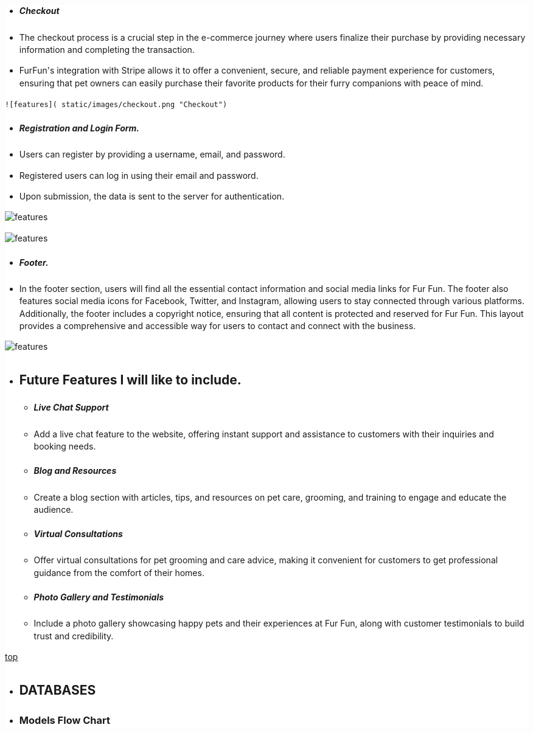    - ##### Checkout 

   - The checkout process is a crucial step in the e-commerce journey where users finalize their purchase by providing necessary information and completing the transaction.

   - FurFun's integration with Stripe allows it to offer a convenient, secure, and reliable payment experience for customers, ensuring that pet owners can easily purchase their favorite products for their furry companions with peace of mind.

    ![features]( static/images/checkout.png "Checkout")

   - ##### Registration and Login Form.

   - Users can register by providing a username, email, and password.

   - Registered users can log in using their email and password.

   - Upon submission, the data is sent to the server for authentication.

   ![features](static/images/register.png "Registration")

   ![features](static/images/Login.png "Login")

   - ##### Footer.
   - In the footer section, users will find all the essential contact information and social media links for Fur Fun. The footer also features social media icons for Facebook, Twitter, and Instagram, allowing users to stay connected through various platforms. Additionally, the footer includes a copyright notice, ensuring that all content is protected and reserved for Fur Fun. This layout provides a comprehensive and accessible way for users to contact and connect with the business.

   ![features](static/images/footer.png "Footer")

- ## Future Features I will like to include.

   - ##### Live Chat Support

   -  Add a live chat feature to the website, offering instant support and assistance to customers with their inquiries and booking needs.

   - ##### Blog and Resources

   - Create a blog section with articles, tips, and resources on pet care, grooming, and training to engage and educate the audience.

   - ##### Virtual Consultations

   - Offer virtual consultations for pet grooming and care advice, making it convenient for customers to get professional guidance from the comfort of their homes.

  - ##### Photo Gallery and Testimonials

   - Include a photo gallery showcasing happy pets and their experiences at Fur Fun, along with customer testimonials to build trust and credibility.

[top](#content)

- ## **DATABASES**

- ### **Models Flow Chart**
